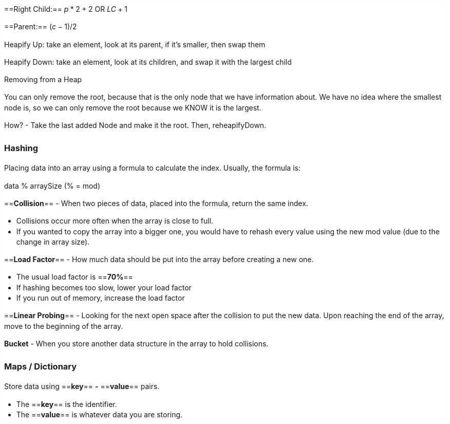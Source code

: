 ==Right Child:== $p * 2 + 2$﻿ OR $LC + 1$﻿

==Parent:== $(c-1)/2$﻿

  

Heapify Up: take an element, look at its parent, if it’s smaller, then swap them

Heapify Down: take an element, look at its children, and swap it with the largest child

Removing from a Heap

You can only remove the root, because that is the only node that we have information about. We have no idea where the smallest node is, so we can only remove the root because we KNOW it is the largest.

How? - Take the last added Node and make it the root. Then, reheapifyDown.

  

### Hashing

Placing data into an array using a formula to calculate the index. Usually, the formula is:

data % arraySize (% = mod)

==**Collision**== - When two pieces of data, placed into the formula, return the same index.

- Collisions occur more often when the array is close to full.
- If you wanted to copy the array into a bigger one, you would have to rehash every value using the new mod value (due to the change in array size).

==**Load Factor**== - How much data should be put into the array before creating a new one.

- The usual load factor is ==**70%**==
- If hashing becomes too slow, lower your load factor
- If you run out of memory, increase the load factor

==**Linear Probing**== - Looking for the next open space after the collision to put the new data. Upon reaching the end of the array, move to the beginning of the array.

**Bucket** - When you store another data structure in the array to hold collisions.

  

### Maps / Dictionary

Store data using ==**key**== **-** ==**value**== pairs.

- The ==**key**== is the identifier.
- The ==**value**== is whatever data you are storing.
